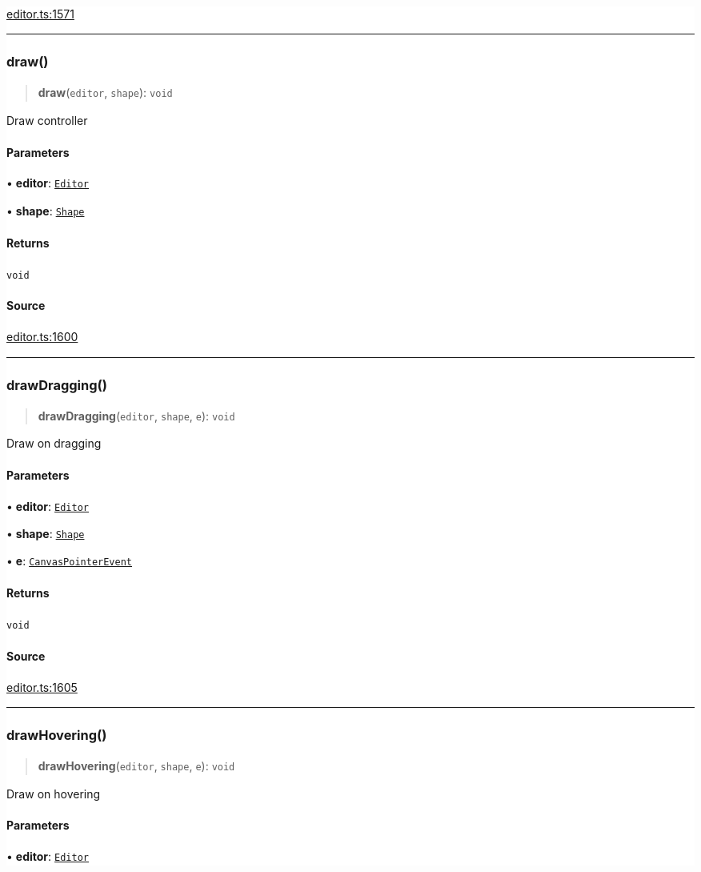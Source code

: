 [editor.ts:1571](https://github.com/dgmjs/dgmjs/blob/main/packages/core/src/editor.ts#L1571)

***

### draw()

> **draw**(`editor`, `shape`): `void`

Draw controller

#### Parameters

• **editor**: [`Editor`](/api-core/classes/editor/)

• **shape**: [`Shape`](/api-core/classes/shape/)

#### Returns

`void`

#### Source

[editor.ts:1600](https://github.com/dgmjs/dgmjs/blob/main/packages/core/src/editor.ts#L1600)

***

### drawDragging()

> **drawDragging**(`editor`, `shape`, `e`): `void`

Draw on dragging

#### Parameters

• **editor**: [`Editor`](/api-core/classes/editor/)

• **shape**: [`Shape`](/api-core/classes/shape/)

• **e**: [`CanvasPointerEvent`](/api-core/classes/canvaspointerevent/)

#### Returns

`void`

#### Source

[editor.ts:1605](https://github.com/dgmjs/dgmjs/blob/main/packages/core/src/editor.ts#L1605)

***

### drawHovering()

> **drawHovering**(`editor`, `shape`, `e`): `void`

Draw on hovering

#### Parameters

• **editor**: [`Editor`](/api-core/classes/editor/)
